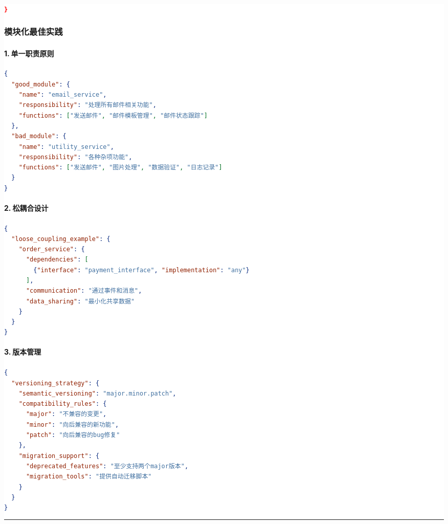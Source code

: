 ```json
}
```

### 模块化最佳实践

#### 1. 单一职责原则
```json
{
  "good_module": {
    "name": "email_service",
    "responsibility": "处理所有邮件相关功能",
    "functions": ["发送邮件", "邮件模板管理", "邮件状态跟踪"]
  },
  "bad_module": {
    "name": "utility_service", 
    "responsibility": "各种杂项功能",
    "functions": ["发送邮件", "图片处理", "数据验证", "日志记录"]
  }
}
```

#### 2. 松耦合设计
```json
{
  "loose_coupling_example": {
    "order_service": {
      "dependencies": [
        {"interface": "payment_interface", "implementation": "any"}
      ],
      "communication": "通过事件和消息",
      "data_sharing": "最小化共享数据"
    }
  }
}
```

#### 3. 版本管理
```json
{
  "versioning_strategy": {
    "semantic_versioning": "major.minor.patch",
    "compatibility_rules": {
      "major": "不兼容的变更",
      "minor": "向后兼容的新功能", 
      "patch": "向后兼容的bug修复"
    },
    "migration_support": {
      "deprecated_features": "至少支持两个major版本",
      "migration_tools": "提供自动迁移脚本"
    }
  }
}
```

---